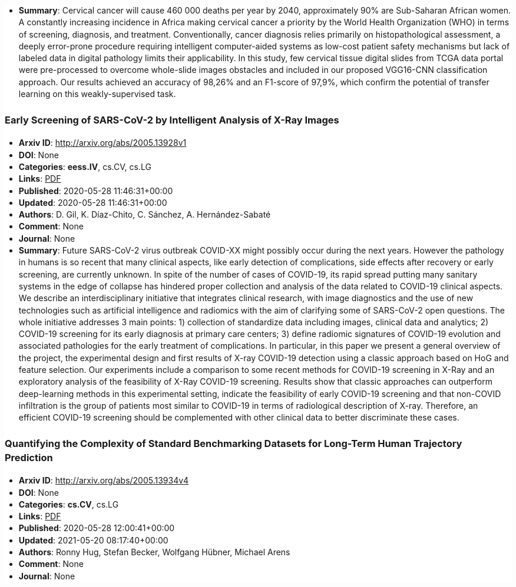 - **Summary**: Cervical cancer will cause 460 000 deaths per year by 2040, approximately 90% are Sub-Saharan African women. A constantly increasing incidence in Africa making cervical cancer a priority by the World Health Organization (WHO) in terms of screening, diagnosis, and treatment. Conventionally, cancer diagnosis relies primarily on histopathological assessment, a deeply error-prone procedure requiring intelligent computer-aided systems as low-cost patient safety mechanisms but lack of labeled data in digital pathology limits their applicability. In this study, few cervical tissue digital slides from TCGA data portal were pre-processed to overcome whole-slide images obstacles and included in our proposed VGG16-CNN classification approach. Our results achieved an accuracy of 98,26% and an F1-score of 97,9%, which confirm the potential of transfer learning on this weakly-supervised task.



### Early Screening of SARS-CoV-2 by Intelligent Analysis of X-Ray Images
- **Arxiv ID**: http://arxiv.org/abs/2005.13928v1
- **DOI**: None
- **Categories**: **eess.IV**, cs.CV, cs.LG
- **Links**: [PDF](http://arxiv.org/pdf/2005.13928v1)
- **Published**: 2020-05-28 11:46:31+00:00
- **Updated**: 2020-05-28 11:46:31+00:00
- **Authors**: D. Gil, K. Díaz-Chito, C. Sánchez, A. Hernández-Sabaté
- **Comment**: None
- **Journal**: None
- **Summary**: Future SARS-CoV-2 virus outbreak COVID-XX might possibly occur during the next years. However the pathology in humans is so recent that many clinical aspects, like early detection of complications, side effects after recovery or early screening, are currently unknown. In spite of the number of cases of COVID-19, its rapid spread putting many sanitary systems in the edge of collapse has hindered proper collection and analysis of the data related to COVID-19 clinical aspects. We describe an interdisciplinary initiative that integrates clinical research, with image diagnostics and the use of new technologies such as artificial intelligence and radiomics with the aim of clarifying some of SARS-CoV-2 open questions. The whole initiative addresses 3 main points: 1) collection of standardize data including images, clinical data and analytics; 2) COVID-19 screening for its early diagnosis at primary care centers; 3) define radiomic signatures of COVID-19 evolution and associated pathologies for the early treatment of complications. In particular, in this paper we present a general overview of the project, the experimental design and first results of X-ray COVID-19 detection using a classic approach based on HoG and feature selection. Our experiments include a comparison to some recent methods for COVID-19 screening in X-Ray and an exploratory analysis of the feasibility of X-Ray COVID-19 screening. Results show that classic approaches can outperform deep-learning methods in this experimental setting, indicate the feasibility of early COVID-19 screening and that non-COVID infiltration is the group of patients most similar to COVID-19 in terms of radiological description of X-ray. Therefore, an efficient COVID-19 screening should be complemented with other clinical data to better discriminate these cases.



### Quantifying the Complexity of Standard Benchmarking Datasets for Long-Term Human Trajectory Prediction
- **Arxiv ID**: http://arxiv.org/abs/2005.13934v4
- **DOI**: None
- **Categories**: **cs.CV**, cs.LG
- **Links**: [PDF](http://arxiv.org/pdf/2005.13934v4)
- **Published**: 2020-05-28 12:00:41+00:00
- **Updated**: 2021-05-20 08:17:40+00:00
- **Authors**: Ronny Hug, Stefan Becker, Wolfgang Hübner, Michael Arens
- **Comment**: None
- **Journal**: None